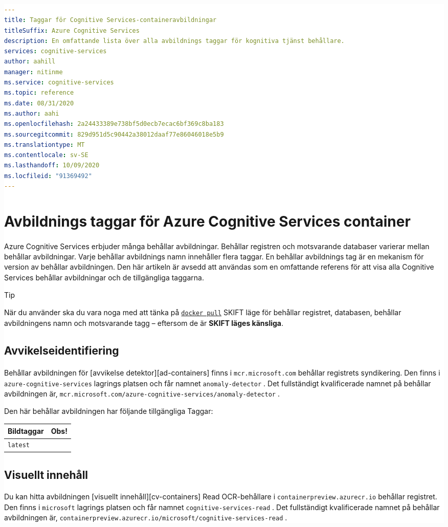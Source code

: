 ```yaml
---
title: Taggar för Cognitive Services-containeravbildningar
titleSuffix: Azure Cognitive Services
description: En omfattande lista över alla avbildnings taggar för kognitiva tjänst behållare.
services: cognitive-services
author: aahill
manager: nitinme
ms.service: cognitive-services
ms.topic: reference
ms.date: 08/31/2020
ms.author: aahi
ms.openlocfilehash: 2a24433389e738bf5d0ecb7ecac6bf369c8ba183
ms.sourcegitcommit: 829d951d5c90442a38012daaf77e86046018e5b9
ms.translationtype: MT
ms.contentlocale: sv-SE
ms.lasthandoff: 10/09/2020
ms.locfileid: "91369492"
---
```

# <a name="azure-cognitive-services-container-image-tags"></a>Avbildnings taggar för Azure Cognitive Services container

Azure Cognitive Services erbjuder många behållar avbildningar. Behållar registren och motsvarande databaser varierar mellan behållar avbildningar. Varje behållar avbildnings namn innehåller flera taggar. En behållar avbildnings tag är en mekanism för version av behållar avbildningen. Den här artikeln är avsedd att användas som en omfattande referens för att visa alla Cognitive Services behållar avbildningar och de tillgängliga taggarna.

> [!TIP]
> När du använder ska du vara noga med att tänka på [`docker pull`](https://docs.docker.com/engine/reference/commandline/pull/) SKIFT läge för behållar registret, databasen, behållar avbildningens namn och motsvarande tagg – eftersom de är **SKIFT läges känsliga**.

## <a name="anomaly-detector"></a>Avvikelseidentifiering

Behållar avbildningen för [avvikelse detektor][ad-containers] finns i `mcr.microsoft.com` behållar registrets syndikering. Den finns i `azure-cognitive-services` lagrings platsen och får namnet `anomaly-detector` . Det fullständigt kvalificerade namnet på behållar avbildningen är, `mcr.microsoft.com/azure-cognitive-services/anomaly-detector` .

Den här behållar avbildningen har följande tillgängliga Taggar:

| Bildtaggar                    | Obs! |
|-------------------------------|:------|
| `latest`                      |       |

## <a name="computer-vision"></a>Visuellt innehåll

Du kan hitta avbildningen [visuellt innehåll][cv-containers] Read OCR-behållare i `containerpreview.azurecr.io` behållar registret. Den finns i `microsoft` lagrings platsen och får namnet `cognitive-services-read` . Det fullständigt kvalificerade namnet på behållar avbildningen är, `containerpreview.azurecr.io/microsoft/cognitive-services-read` .
